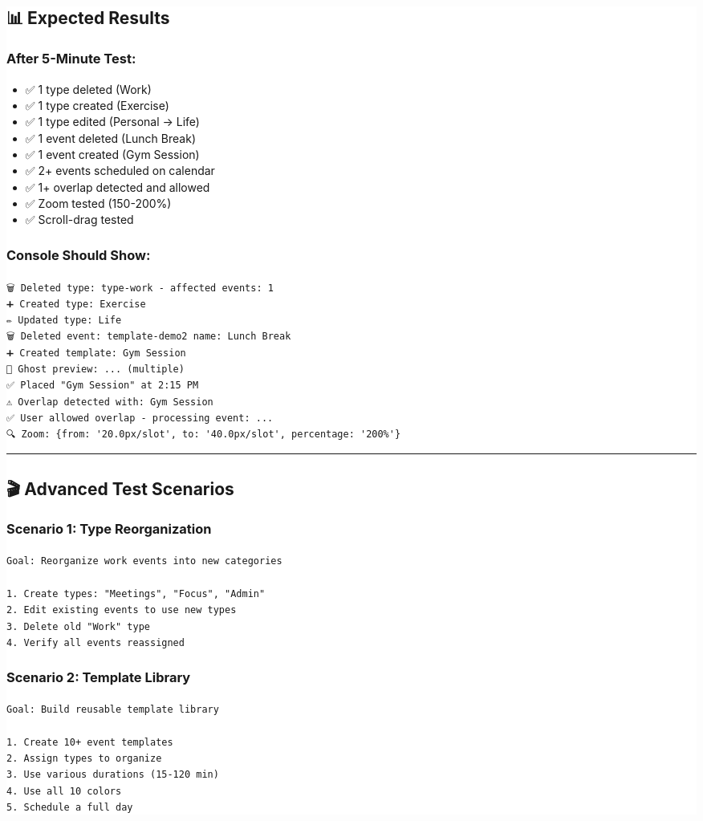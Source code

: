 ## 📊 Expected Results

### **After 5-Minute Test:**
- ✅ 1 type deleted (Work)
- ✅ 1 type created (Exercise)
- ✅ 1 type edited (Personal → Life)
- ✅ 1 event deleted (Lunch Break)
- ✅ 1 event created (Gym Session)
- ✅ 2+ events scheduled on calendar
- ✅ 1+ overlap detected and allowed
- ✅ Zoom tested (150-200%)
- ✅ Scroll-drag tested

### **Console Should Show:**
```
🗑️ Deleted type: type-work - affected events: 1
➕ Created type: Exercise
✏️ Updated type: Life
🗑️ Deleted event: template-demo2 name: Lunch Break
➕ Created template: Gym Session
👻 Ghost preview: ... (multiple)
✅ Placed "Gym Session" at 2:15 PM
⚠️ Overlap detected with: Gym Session
✅ User allowed overlap - processing event: ...
🔍 Zoom: {from: '20.0px/slot', to: '40.0px/slot', percentage: '200%'}
```

---

## 🎬 Advanced Test Scenarios

### **Scenario 1: Type Reorganization**
```
Goal: Reorganize work events into new categories

1. Create types: "Meetings", "Focus", "Admin"
2. Edit existing events to use new types
3. Delete old "Work" type
4. Verify all events reassigned
```

### **Scenario 2: Template Library**
```
Goal: Build reusable template library

1. Create 10+ event templates
2. Assign types to organize
3. Use various durations (15-120 min)
4. Use all 10 colors
5. Schedule a full day
```

